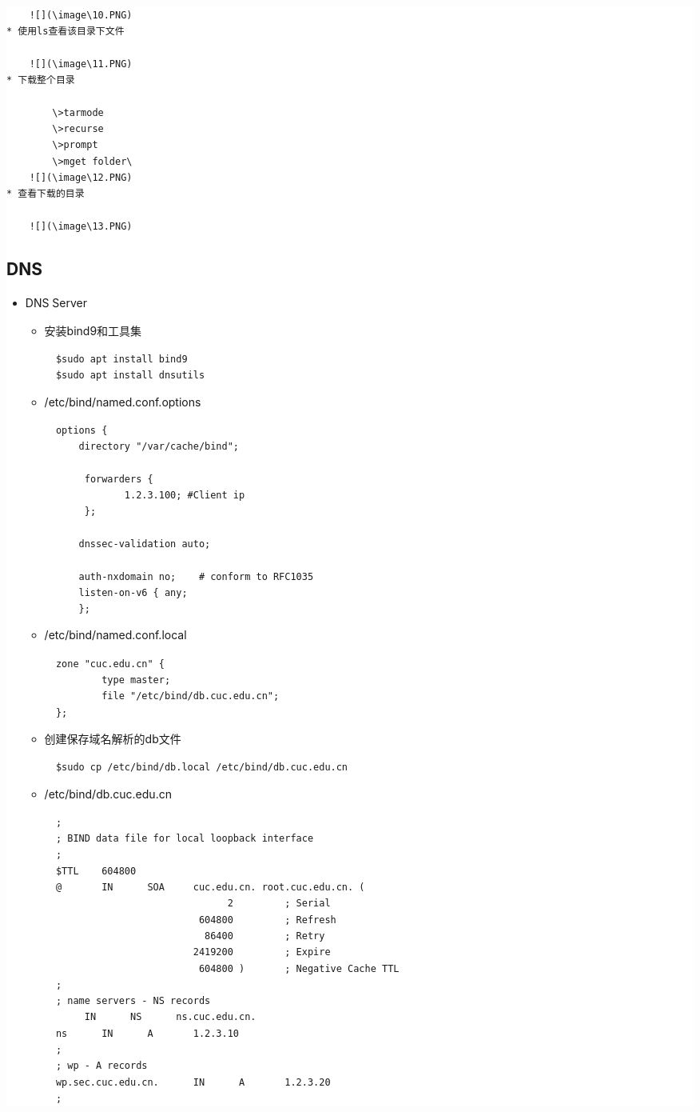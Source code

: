		![](\image\10.PNG)
	* 使用ls查看该目录下文件
		
		![](\image\11.PNG)
	* 下载整个目录
			
			\>tarmode
			\>recurse
			\>prompt
			\>mget folder\
		![](\image\12.PNG)
	* 查看下载的目录
		
		![](\image\13.PNG)

## DNS
* DNS Server
	* 安装bind9和工具集

			$sudo apt install bind9
			$sudo apt install dnsutils
	* /etc/bind/named.conf.options

			options {
		        directory "/var/cache/bind";
		
		         forwarders {
		                1.2.3.100; #Client ip
		         };

		        dnssec-validation auto;
		
		        auth-nxdomain no;    # conform to RFC1035
		        listen-on-v6 { any; 
				};
	
	* /etc/bind/named.conf.local
			
			zone "cuc.edu.cn" {
			        type master;
			        file "/etc/bind/db.cuc.edu.cn";
			};
	* 创建保存域名解析的db文件

			$sudo cp /etc/bind/db.local /etc/bind/db.cuc.edu.cn

	* /etc/bind/db.cuc.edu.cn

			;
			; BIND data file for local loopback interface
			;
			$TTL    604800
			@       IN      SOA     cuc.edu.cn. root.cuc.edu.cn. (
			                              2         ; Serial
			                         604800         ; Refresh
			                          86400         ; Retry
			                        2419200         ; Expire
			                         604800 )       ; Negative Cache TTL
			;
			; name servers - NS records
			     IN      NS      ns.cuc.edu.cn.
			ns      IN      A       1.2.3.10
			;
			; wp - A records
			wp.sec.cuc.edu.cn.      IN      A       1.2.3.20
			;
